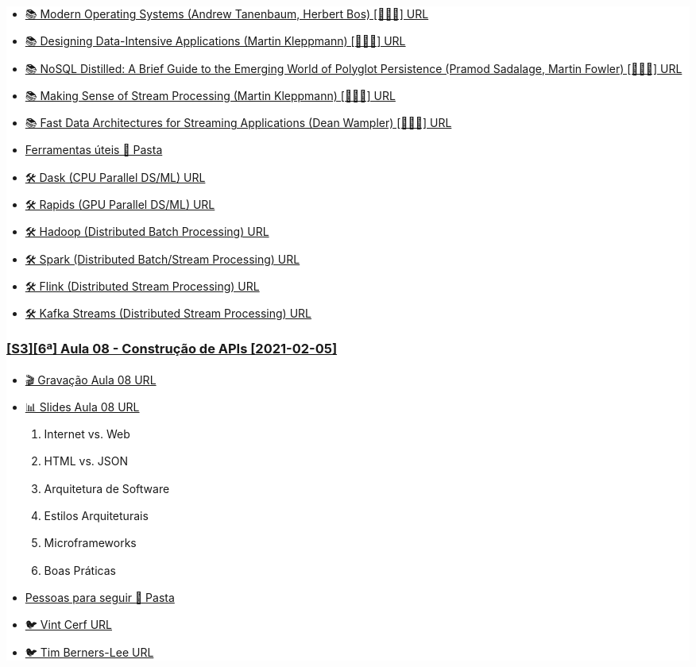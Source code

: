 *   [📚 Modern Operating Systems (Andrew Tanenbaum, Herbert Bos) \[📄🇺🇸\] URL](https://www.goodreads.com/book/show/166195.Modern_Operating_Systems)
    
*   [📚 Designing Data-Intensive Applications (Martin Kleppmann) \[📄🇺🇸\] URL](https://www.goodreads.com/book/show/23463279-designing-data-intensive-applications)
    
*   [📚 NoSQL Distilled: A Brief Guide to the Emerging World of Polyglot Persistence (Pramod Sadalage, Martin Fowler) \[📄🇺🇸\] URL](https://www.goodreads.com/book/show/13610343-nosql-distilled)
    
*   [📚 Making Sense of Stream Processing (Martin Kleppmann) \[📄🇺🇸\] URL](https://www.goodreads.com/author/show/7969625.Martin_Kleppmann)
    
*   [📚 Fast Data Architectures for Streaming Applications (Dean Wampler) \[📄🇺🇸\] URL](https://www.goodreads.com/book/show/31933831-fast-data-architectures-for-streaming-applications)
    
*   [Ferramentas úteis 🧰 Pasta](https://cursosextensao.usp.br/mod/folder/view.php?id=123857)
    
*   [🛠 Dask (CPU Parallel DS/ML) URL](https://cursosextensao.usp.br/mod/url/view.php?id=123858)
    
*   [🛠 Rapids (GPU Parallel DS/ML) URL](https://cursosextensao.usp.br/mod/url/view.php?id=123859)
    
*   [🛠 Hadoop (Distributed Batch Processing) URL](https://cursosextensao.usp.br/mod/url/view.php?id=123861)
    
*   [🛠 Spark (Distributed Batch/Stream Processing) URL](https://cursosextensao.usp.br/mod/url/view.php?id=123860)
    
*   [🛠 Flink (Distributed Stream Processing) URL](https://cursosextensao.usp.br/mod/url/view.php?id=123862)
    
*   [🛠 Kafka Streams (Distributed Stream Processing) URL](https://kafka.apache.org/documentation/streams/)
    

### [\[S3\]\[6ª\] Aula 08 - Construção de APIs \[2021-02-05\]](https://cursosextensao.usp.br/course/view.php?id=2152#section-12)

*   [🎬 Gravação Aula 08 URL](https://drive.google.com/file/d/1MLBeduyjj0quK743cMgzyA9SQh2IjVc6/view?usp=sharing)
    
*   [📊 Slides Aula 08 URL](https://docs.google.com/presentation/d/1O8D5CKPQOPwhms-jUuTX5T8M5OubRjKmXpi1NVYsQhU/edit?usp=sharing)
    
    1.  Internet vs. Web
        
    2.  HTML vs. JSON
        
    3.  Arquitetura de Software
        
    4.  Estilos Arquiteturais
        
    5.  Microframeworks
        
    6.  Boas Práticas
        
    
*   [Pessoas para seguir 👥 Pasta](https://cursosextensao.usp.br/mod/folder/view.php?id=123812)
    
*   [🐦 Vint Cerf URL](https://twitter.com/vgcerf)
    
*   [🐦 Tim Berners-Lee URL](https://twitter.com/timberners_lee)
    